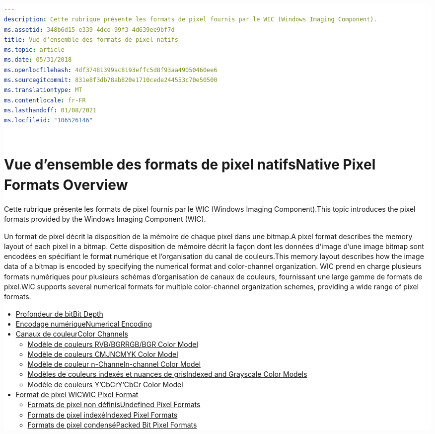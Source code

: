 ```yaml
---
description: Cette rubrique présente les formats de pixel fournis par le WIC (Windows Imaging Component).
ms.assetid: 348b6d15-e339-4dce-99f3-4d639ee9bf7d
title: Vue d’ensemble des formats de pixel natifs
ms.topic: article
ms.date: 05/31/2018
ms.openlocfilehash: 4df37481399ac8193effc5d8f93aa49050460ee6
ms.sourcegitcommit: 831e8f3db78ab820e1710cede244553c70e50500
ms.translationtype: MT
ms.contentlocale: fr-FR
ms.lasthandoff: 01/08/2021
ms.locfileid: "106526146"
---
```

# <a name="native-pixel-formats-overview"></a><span data-ttu-id="6af73-103">Vue d’ensemble des formats de pixel natifs</span><span class="sxs-lookup"><span data-stu-id="6af73-103">Native Pixel Formats Overview</span></span>

<span data-ttu-id="6af73-104">Cette rubrique présente les formats de pixel fournis par le WIC (Windows Imaging Component).</span><span class="sxs-lookup"><span data-stu-id="6af73-104">This topic introduces the pixel formats provided by the Windows Imaging Component (WIC).</span></span>

<span data-ttu-id="6af73-105">Un format de pixel décrit la disposition de la mémoire de chaque pixel dans une bitmap.</span><span class="sxs-lookup"><span data-stu-id="6af73-105">A pixel format describes the memory layout of each pixel in a bitmap.</span></span> <span data-ttu-id="6af73-106">Cette disposition de mémoire décrit la façon dont les données d’image d’une image bitmap sont encodées en spécifiant le format numérique et l’organisation du canal de couleurs.</span><span class="sxs-lookup"><span data-stu-id="6af73-106">This memory layout describes how the image data of a bitmap is encoded by specifying the numerical format and color-channel organization.</span></span> <span data-ttu-id="6af73-107">WIC prend en charge plusieurs formats numériques pour plusieurs schémas d’organisation de canaux de couleurs, fournissant une large gamme de formats de pixel.</span><span class="sxs-lookup"><span data-stu-id="6af73-107">WIC supports several numerical formats for multiple color-channel organization schemes, providing a wide range of pixel formats.</span></span>

-   [<span data-ttu-id="6af73-108">Profondeur de bit</span><span class="sxs-lookup"><span data-stu-id="6af73-108">Bit Depth</span></span>](#bit-depth)
-   [<span data-ttu-id="6af73-109">Encodage numérique</span><span class="sxs-lookup"><span data-stu-id="6af73-109">Numerical Encoding</span></span>](#numerical-encoding)
-   [<span data-ttu-id="6af73-110">Canaux de couleur</span><span class="sxs-lookup"><span data-stu-id="6af73-110">Color Channels</span></span>](#color-channels)
    -   [<span data-ttu-id="6af73-111">Modèle de couleurs RVB/BGR</span><span class="sxs-lookup"><span data-stu-id="6af73-111">RGB/BGR Color Model</span></span>](#rgbbgr-color-model)
    -   [<span data-ttu-id="6af73-112">Modèle de couleurs CMJN</span><span class="sxs-lookup"><span data-stu-id="6af73-112">CMYK Color Model</span></span>](#cmyk-color-model)
    -   [<span data-ttu-id="6af73-113">Modèle de couleur n-Channel</span><span class="sxs-lookup"><span data-stu-id="6af73-113">n-channel Color Model</span></span>](#n-channel-color-model)
    -   [<span data-ttu-id="6af73-114">Modèles de couleurs indexés et nuances de gris</span><span class="sxs-lookup"><span data-stu-id="6af73-114">Indexed and Grayscale Color Models</span></span>](#indexed-and-grayscale-color-models)
    -   [<span data-ttu-id="6af73-115">Modèle de couleurs Y’CbCr</span><span class="sxs-lookup"><span data-stu-id="6af73-115">Y’CbCr Color Model</span></span>](#ycbcr-color-model)
-   [<span data-ttu-id="6af73-116">Format de pixel WIC</span><span class="sxs-lookup"><span data-stu-id="6af73-116">WIC Pixel Format</span></span>](#wic-pixel-format)
    -   [<span data-ttu-id="6af73-117">Formats de pixel non définis</span><span class="sxs-lookup"><span data-stu-id="6af73-117">Undefined Pixel Formats</span></span>](#undefined-pixel-formats)
    -   [<span data-ttu-id="6af73-118">Formats de pixel indexé</span><span class="sxs-lookup"><span data-stu-id="6af73-118">Indexed Pixel Formats</span></span>](#indexed-pixel-formats)
    -   [<span data-ttu-id="6af73-119">Formats de pixel condensé</span><span class="sxs-lookup"><span data-stu-id="6af73-119">Packed Bit Pixel Formats</span></span>](#packed-bit-pixel-formats)